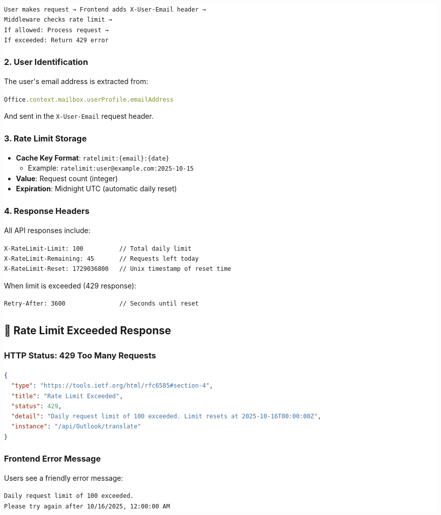 ```
User makes request → Frontend adds X-User-Email header → 
Middleware checks rate limit → 
If allowed: Process request → 
If exceeded: Return 429 error
```

### 2. User Identification

The user's email address is extracted from:
```typescript
Office.context.mailbox.userProfile.emailAddress
```

And sent in the `X-User-Email` request header.

### 3. Rate Limit Storage

- **Cache Key Format**: `ratelimit:{email}:{date}`
  - Example: `ratelimit:user@example.com:2025-10-15`
- **Value**: Request count (integer)
- **Expiration**: Midnight UTC (automatic daily reset)

### 4. Response Headers

All API responses include:
```
X-RateLimit-Limit: 100          // Total daily limit
X-RateLimit-Remaining: 45       // Requests left today
X-RateLimit-Reset: 1729036800   // Unix timestamp of reset time
```

When limit is exceeded (429 response):
```
Retry-After: 3600               // Seconds until reset
```

## 🚫 Rate Limit Exceeded Response

### HTTP Status: 429 Too Many Requests

```json
{
  "type": "https://tools.ietf.org/html/rfc6585#section-4",
  "title": "Rate Limit Exceeded",
  "status": 429,
  "detail": "Daily request limit of 100 exceeded. Limit resets at 2025-10-16T00:00:00Z",
  "instance": "/api/Outlook/translate"
}
```

### Frontend Error Message

Users see a friendly error message:
```
Daily request limit of 100 exceeded. 
Please try again after 10/16/2025, 12:00:00 AM
```
